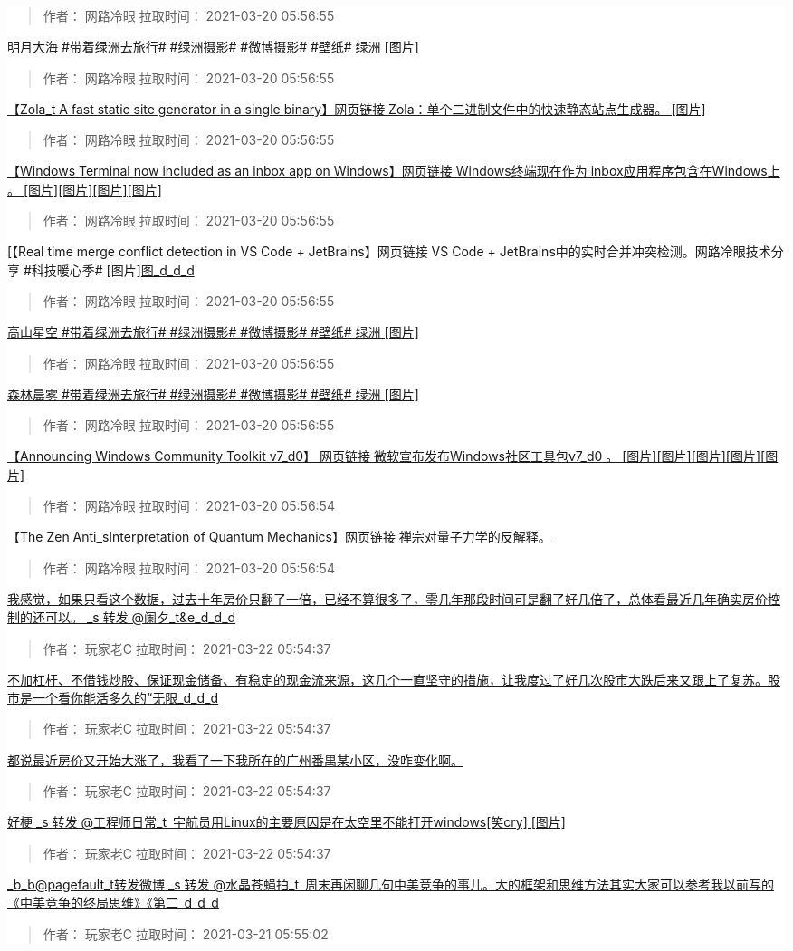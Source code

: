 > 作者： 网路冷眼  拉取时间： 2021-03-20 05:56:55

 [明月大海 #带着绿洲去旅行# #绿洲摄影# #微博摄影# #壁纸#  绿洲 [图片]](https://weibo.com/1715118170/K6YErnRVU)

> 作者： 网路冷眼  拉取时间： 2021-03-20 05:56:55

 [【Zola_t A fast static site generator in a single binary】网页链接 Zola：单个二进制文件中的快速静态站点生成器。 [图片]](https://weibo.com/1715118170/K6YyYfYtr)

> 作者： 网路冷眼  拉取时间： 2021-03-20 05:56:55

 [【Windows Terminal now included as an inbox app on Windows】网页链接 Windows终端现在作为 inbox应用程序包含在Windows上 。 [图片][图片][图片][图片]](https://weibo.com/1715118170/K6Ymb5Ac6)

> 作者： 网路冷眼  拉取时间： 2021-03-20 05:56:55

 [【Real time merge conflict detection in VS Code + JetBrains】网页链接 VS Code + JetBrains中的实时合并冲突检测。网路冷眼技术分享 #科技暖心季# [图片][图_d_d_d](https://weibo.com/1715118170/K6XXPc6xt)

> 作者： 网路冷眼  拉取时间： 2021-03-20 05:56:55

 [高山星空 #带着绿洲去旅行# #绿洲摄影# #微博摄影# #壁纸#  绿洲 [图片]](https://weibo.com/1715118170/K6XSjypfC)

> 作者： 网路冷眼  拉取时间： 2021-03-20 05:56:55

 [森林晨雾 #带着绿洲去旅行# #绿洲摄影# #微博摄影# #壁纸#  绿洲 [图片]](https://weibo.com/1715118170/K6XRKpLdK)

> 作者： 网路冷眼  拉取时间： 2021-03-20 05:56:55

 [【Announcing Windows Community Toolkit v7_d0】 网页链接 微软宣布发布Windows社区工具包v7_d0 。 [图片][图片][图片][图片][图片]](https://weibo.com/1715118170/K70jWzPkn)

> 作者： 网路冷眼  拉取时间： 2021-03-20 05:56:54

 [【The Zen Anti_sInterpretation of Quantum Mechanics】网页链接 禅宗对量子力学的反解释。](https://weibo.com/1715118170/K708kywRl)

> 作者： 网路冷眼  拉取时间： 2021-03-20 05:56:54

 [我感觉，如果只看这个数据，过去十年房价只翻了一倍，已经不算很多了，零几年那段时间可是翻了好几倍了，总体看最近几年确实房价控制的还可以。 _s 转发 @阑夕_t&e_d_d_d](https://weibo.com/1642628345/K7gRdqmGF)

> 作者： 玩家老C  拉取时间： 2021-03-22 05:54:37

 [不加杠杆、不借钱炒股、保证现金储备、有稳定的现金流来源，这几个一直坚守的措施，让我度过了好几次股市大跌后来又跟上了复苏。股市是一个看你能活多久的“无限_d_d_d](https://weibo.com/1642628345/K7gO6wgQ5)

> 作者： 玩家老C  拉取时间： 2021-03-22 05:54:37

 [都说最近房价又开始大涨了，我看了一下我所在的广州番禺某小区，没咋变化啊。](https://weibo.com/1642628345/K7gMjnPO0)

> 作者： 玩家老C  拉取时间： 2021-03-22 05:54:37

 [好梗 _s 转发 @工程师日常_t&ensp;宇航员用Linux的主要原因是在太空里不能打开windows[笑cry] [图片]](https://weibo.com/1642628345/K7fPYymPY)

> 作者： 玩家老C  拉取时间： 2021-03-22 05:54:37

 [_b_b@pagefault_t转发微博 _s 转发 @水晶苍蝇拍_t&ensp;周末再闲聊几句中美竞争的事儿。大的框架和思维方法其实大家可以参考我以前写的《中美竞争的终局思维》《第二_d_d_d](https://weibo.com/1642628345/K72UR4Fq8)

> 作者： 玩家老C  拉取时间： 2021-03-21 05:55:02
